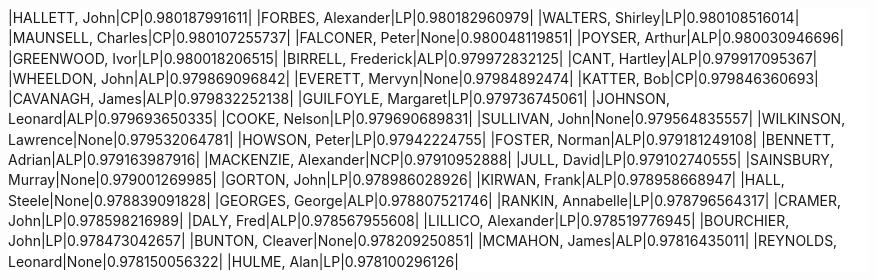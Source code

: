 |HALLETT, John|CP|0.980187991611|
|FORBES, Alexander|LP|0.980182960979|
|WALTERS, Shirley|LP|0.980108516014|
|MAUNSELL, Charles|CP|0.980107255737|
|FALCONER, Peter|None|0.980048119851|
|POYSER, Arthur|ALP|0.980030946696|
|GREENWOOD, Ivor|LP|0.980018206515|
|BIRRELL, Frederick|ALP|0.979972832125|
|CANT, Hartley|ALP|0.979917095367|
|WHEELDON, John|ALP|0.979869096842|
|EVERETT, Mervyn|None|0.97984892474|
|KATTER, Bob|CP|0.979846360693|
|CAVANAGH, James|ALP|0.979832252138|
|GUILFOYLE, Margaret|LP|0.979736745061|
|JOHNSON, Leonard|ALP|0.979693650335|
|COOKE, Nelson|LP|0.979690689831|
|SULLIVAN, John|None|0.979564835557|
|WILKINSON, Lawrence|None|0.979532064781|
|HOWSON, Peter|LP|0.97942224755|
|FOSTER, Norman|ALP|0.979181249108|
|BENNETT, Adrian|ALP|0.979163987916|
|MACKENZIE, Alexander|NCP|0.97910952888|
|JULL, David|LP|0.979102740555|
|SAINSBURY, Murray|None|0.979001269985|
|GORTON, John|LP|0.978986028926|
|KIRWAN, Frank|ALP|0.978958668947|
|HALL, Steele|None|0.978839091828|
|GEORGES, George|ALP|0.978807521746|
|RANKIN, Annabelle|LP|0.978796564317|
|CRAMER, John|LP|0.978598216989|
|DALY, Fred|ALP|0.978567955608|
|LILLICO, Alexander|LP|0.978519776945|
|BOURCHIER, John|LP|0.978473042657|
|BUNTON, Cleaver|None|0.978209250851|
|MCMAHON, James|ALP|0.97816435011|
|REYNOLDS, Leonard|None|0.978150056322|
|HULME, Alan|LP|0.978100296126|